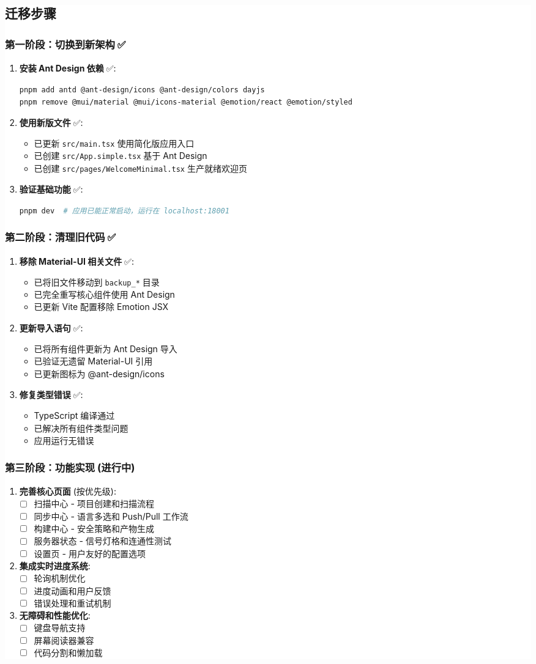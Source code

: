 ## 迁移步骤

### 第一阶段：切换到新架构 ✅

1. **安装 Ant Design 依赖** ✅:
   ```bash
   pnpm add antd @ant-design/icons @ant-design/colors dayjs
   pnpm remove @mui/material @mui/icons-material @emotion/react @emotion/styled
   ```

2. **使用新版文件** ✅:
   - 已更新 `src/main.tsx` 使用简化版应用入口
   - 已创建 `src/App.simple.tsx` 基于 Ant Design
   - 已创建 `src/pages/WelcomeMinimal.tsx` 生产就绪欢迎页

3. **验证基础功能** ✅:
   ```bash
   pnpm dev  # 应用已能正常启动，运行在 localhost:18001
   ```

### 第二阶段：清理旧代码 ✅

1. **移除 Material-UI 相关文件** ✅:
   - 已将旧文件移动到 `backup_*` 目录
   - 已完全重写核心组件使用 Ant Design
   - 已更新 Vite 配置移除 Emotion JSX

2. **更新导入语句** ✅:
   - 已将所有组件更新为 Ant Design 导入
   - 已验证无遗留 Material-UI 引用
   - 已更新图标为 @ant-design/icons

3. **修复类型错误** ✅:
   - TypeScript 编译通过
   - 已解决所有组件类型问题
   - 应用运行无错误

### 第三阶段：功能实现 (进行中)

1. **完善核心页面** (按优先级):
   - [ ] 扫描中心 - 项目创建和扫描流程
   - [ ] 同步中心 - 语言多选和 Push/Pull 工作流
   - [ ] 构建中心 - 安全策略和产物生成
   - [ ] 服务器状态 - 信号灯格和连通性测试
   - [ ] 设置页 - 用户友好的配置选项

2. **集成实时进度系统**:
   - [ ] 轮询机制优化
   - [ ] 进度动画和用户反馈
   - [ ] 错误处理和重试机制

3. **无障碍和性能优化**:
   - [ ] 键盘导航支持
   - [ ] 屏幕阅读器兼容
   - [ ] 代码分割和懒加载

